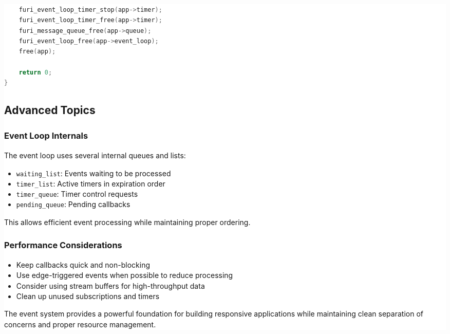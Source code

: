 ```c
    furi_event_loop_timer_stop(app->timer);
    furi_event_loop_timer_free(app->timer);
    furi_message_queue_free(app->queue);
    furi_event_loop_free(app->event_loop);
    free(app);
    
    return 0;
}
```

## Advanced Topics

### Event Loop Internals
The event loop uses several internal queues and lists:

- `waiting_list`: Events waiting to be processed
- `timer_list`: Active timers in expiration order  
- `timer_queue`: Timer control requests
- `pending_queue`: Pending callbacks

This allows efficient event processing while maintaining proper ordering.

### Performance Considerations
- Keep callbacks quick and non-blocking
- Use edge-triggered events when possible to reduce processing
- Consider using stream buffers for high-throughput data
- Clean up unused subscriptions and timers

The event system provides a powerful foundation for building responsive applications while maintaining clean separation of concerns and proper resource management.